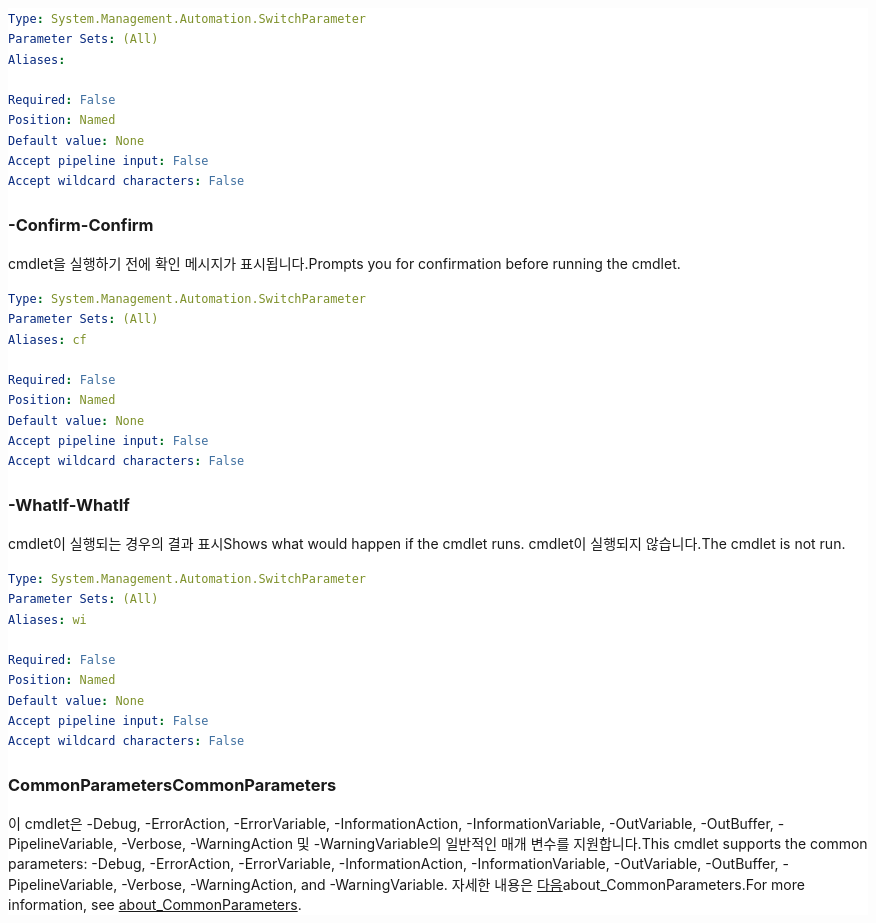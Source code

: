 ```yaml
Type: System.Management.Automation.SwitchParameter
Parameter Sets: (All)
Aliases:

Required: False
Position: Named
Default value: None
Accept pipeline input: False
Accept wildcard characters: False
```

### <span data-ttu-id="f410a-138">-Confirm</span><span class="sxs-lookup"><span data-stu-id="f410a-138">-Confirm</span></span>
<span data-ttu-id="f410a-139">cmdlet을 실행하기 전에 확인 메시지가 표시됩니다.</span><span class="sxs-lookup"><span data-stu-id="f410a-139">Prompts you for confirmation before running the cmdlet.</span></span>

```yaml
Type: System.Management.Automation.SwitchParameter
Parameter Sets: (All)
Aliases: cf

Required: False
Position: Named
Default value: None
Accept pipeline input: False
Accept wildcard characters: False
```

### <span data-ttu-id="f410a-140">-WhatIf</span><span class="sxs-lookup"><span data-stu-id="f410a-140">-WhatIf</span></span>
<span data-ttu-id="f410a-141">cmdlet이 실행되는 경우의 결과 표시</span><span class="sxs-lookup"><span data-stu-id="f410a-141">Shows what would happen if the cmdlet runs.</span></span>
<span data-ttu-id="f410a-142">cmdlet이 실행되지 않습니다.</span><span class="sxs-lookup"><span data-stu-id="f410a-142">The cmdlet is not run.</span></span>

```yaml
Type: System.Management.Automation.SwitchParameter
Parameter Sets: (All)
Aliases: wi

Required: False
Position: Named
Default value: None
Accept pipeline input: False
Accept wildcard characters: False
```

### <span data-ttu-id="f410a-143">CommonParameters</span><span class="sxs-lookup"><span data-stu-id="f410a-143">CommonParameters</span></span>
<span data-ttu-id="f410a-144">이 cmdlet은 -Debug, -ErrorAction, -ErrorVariable, -InformationAction, -InformationVariable, -OutVariable, -OutBuffer, -PipelineVariable, -Verbose, -WarningAction 및 -WarningVariable의 일반적인 매개 변수를 지원합니다.</span><span class="sxs-lookup"><span data-stu-id="f410a-144">This cmdlet supports the common parameters: -Debug, -ErrorAction, -ErrorVariable, -InformationAction, -InformationVariable, -OutVariable, -OutBuffer, -PipelineVariable, -Verbose, -WarningAction, and -WarningVariable.</span></span> <span data-ttu-id="f410a-145">자세한 내용은 [다음](http://go.microsoft.com/fwlink/?LinkID=113216)about_CommonParameters.</span><span class="sxs-lookup"><span data-stu-id="f410a-145">For more information, see [about_CommonParameters](http://go.microsoft.com/fwlink/?LinkID=113216).</span></span>
